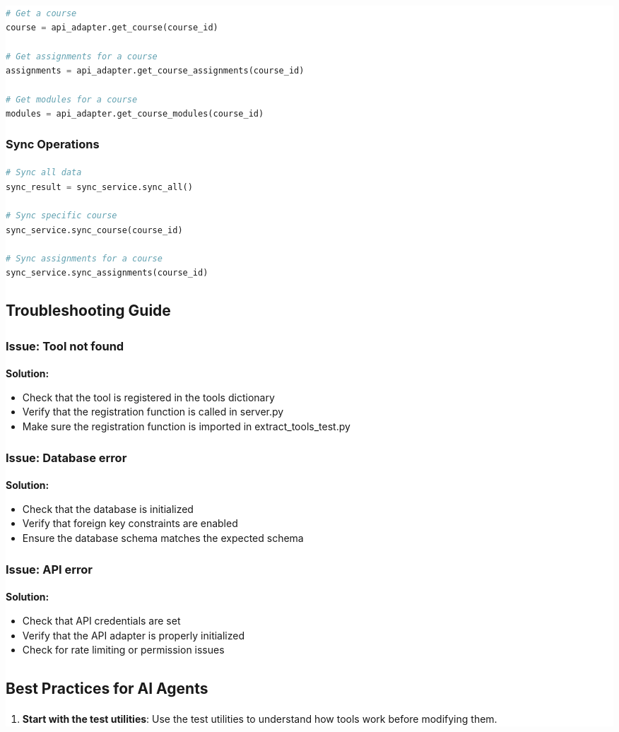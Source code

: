 ```python
# Get a course
course = api_adapter.get_course(course_id)

# Get assignments for a course
assignments = api_adapter.get_course_assignments(course_id)

# Get modules for a course
modules = api_adapter.get_course_modules(course_id)
```

### Sync Operations

```python
# Sync all data
sync_result = sync_service.sync_all()

# Sync specific course
sync_service.sync_course(course_id)

# Sync assignments for a course
sync_service.sync_assignments(course_id)
```

## Troubleshooting Guide

### Issue: Tool not found

**Solution:**
- Check that the tool is registered in the tools dictionary
- Verify that the registration function is called in server.py
- Make sure the registration function is imported in extract_tools_test.py

### Issue: Database error

**Solution:**
- Check that the database is initialized
- Verify that foreign key constraints are enabled
- Ensure the database schema matches the expected schema

### Issue: API error

**Solution:**
- Check that API credentials are set
- Verify that the API adapter is properly initialized
- Check for rate limiting or permission issues

## Best Practices for AI Agents

1. **Start with the test utilities**: Use the test utilities to understand how tools work before modifying them.
